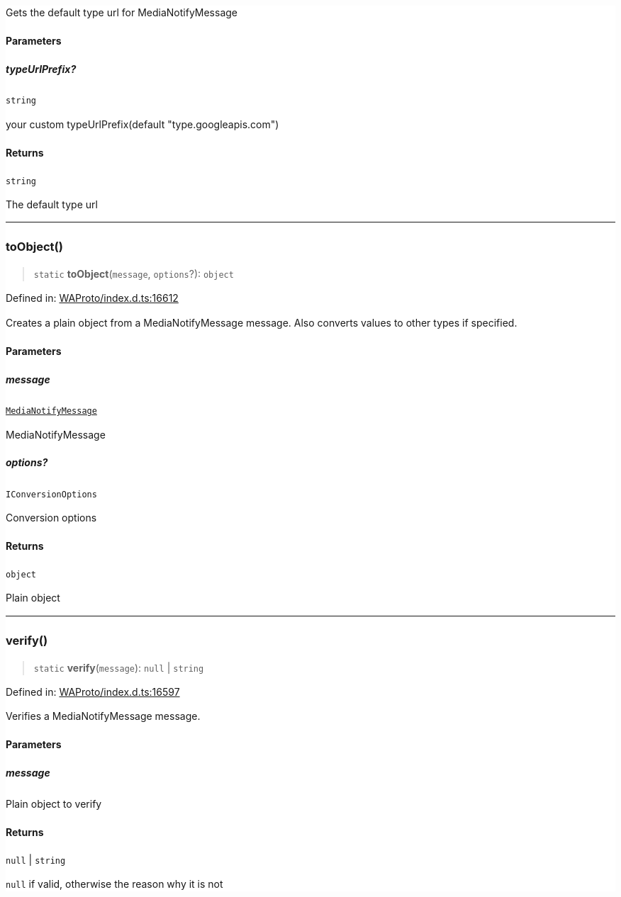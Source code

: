 Gets the default type url for MediaNotifyMessage

#### Parameters

##### typeUrlPrefix?

`string`

your custom typeUrlPrefix(default "type.googleapis.com")

#### Returns

`string`

The default type url

***

### toObject()

> `static` **toObject**(`message`, `options`?): `object`

Defined in: [WAProto/index.d.ts:16612](https://github.com/Fokusdotid/Baileys/blob/f4c7971f59af0b012f8de667e7a21ae12f7bbf19/WAProto/index.d.ts#L16612)

Creates a plain object from a MediaNotifyMessage message. Also converts values to other types if specified.

#### Parameters

##### message

[`MediaNotifyMessage`](MediaNotifyMessage.md)

MediaNotifyMessage

##### options?

`IConversionOptions`

Conversion options

#### Returns

`object`

Plain object

***

### verify()

> `static` **verify**(`message`): `null` \| `string`

Defined in: [WAProto/index.d.ts:16597](https://github.com/Fokusdotid/Baileys/blob/f4c7971f59af0b012f8de667e7a21ae12f7bbf19/WAProto/index.d.ts#L16597)

Verifies a MediaNotifyMessage message.

#### Parameters

##### message

Plain object to verify

#### Returns

`null` \| `string`

`null` if valid, otherwise the reason why it is not

